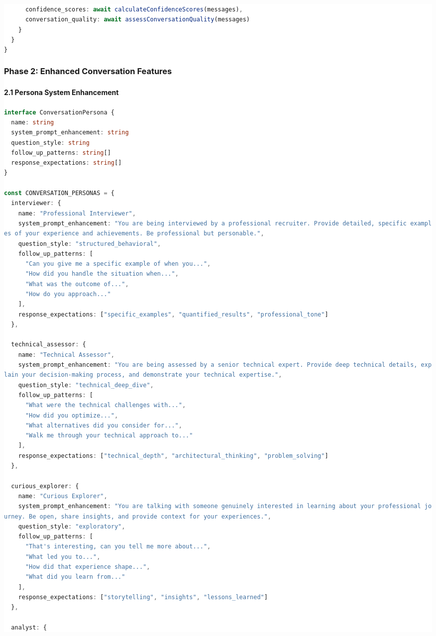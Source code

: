 ```typescript
      confidence_scores: await calculateConfidenceScores(messages),
      conversation_quality: await assessConversationQuality(messages)
    }
  }
}
```

### Phase 2: Enhanced Conversation Features

#### 2.1 Persona System Enhancement
```typescript
interface ConversationPersona {
  name: string
  system_prompt_enhancement: string
  question_style: string
  follow_up_patterns: string[]
  response_expectations: string[]
}

const CONVERSATION_PERSONAS = {
  interviewer: {
    name: "Professional Interviewer",
    system_prompt_enhancement: "You are being interviewed by a professional recruiter. Provide detailed, specific examples of your experience and achievements. Be professional but personable.",
    question_style: "structured_behavioral",
    follow_up_patterns: [
      "Can you give me a specific example of when you...",
      "How did you handle the situation when...",
      "What was the outcome of...",
      "How do you approach..."
    ],
    response_expectations: ["specific_examples", "quantified_results", "professional_tone"]
  },
  
  technical_assessor: {
    name: "Technical Assessor",
    system_prompt_enhancement: "You are being assessed by a senior technical expert. Provide deep technical details, explain your decision-making process, and demonstrate your technical expertise.",
    question_style: "technical_deep_dive",
    follow_up_patterns: [
      "What were the technical challenges with...",
      "How did you optimize...",
      "What alternatives did you consider for...",
      "Walk me through your technical approach to..."
    ],
    response_expectations: ["technical_depth", "architectural_thinking", "problem_solving"]
  },
  
  curious_explorer: {
    name: "Curious Explorer",
    system_prompt_enhancement: "You are talking with someone genuinely interested in learning about your professional journey. Be open, share insights, and provide context for your experiences.",
    question_style: "exploratory",
    follow_up_patterns: [
      "That's interesting, can you tell me more about...",
      "What led you to...",
      "How did that experience shape...",
      "What did you learn from..."
    ],
    response_expectations: ["storytelling", "insights", "lessons_learned"]
  },
  
  analyst: {
```